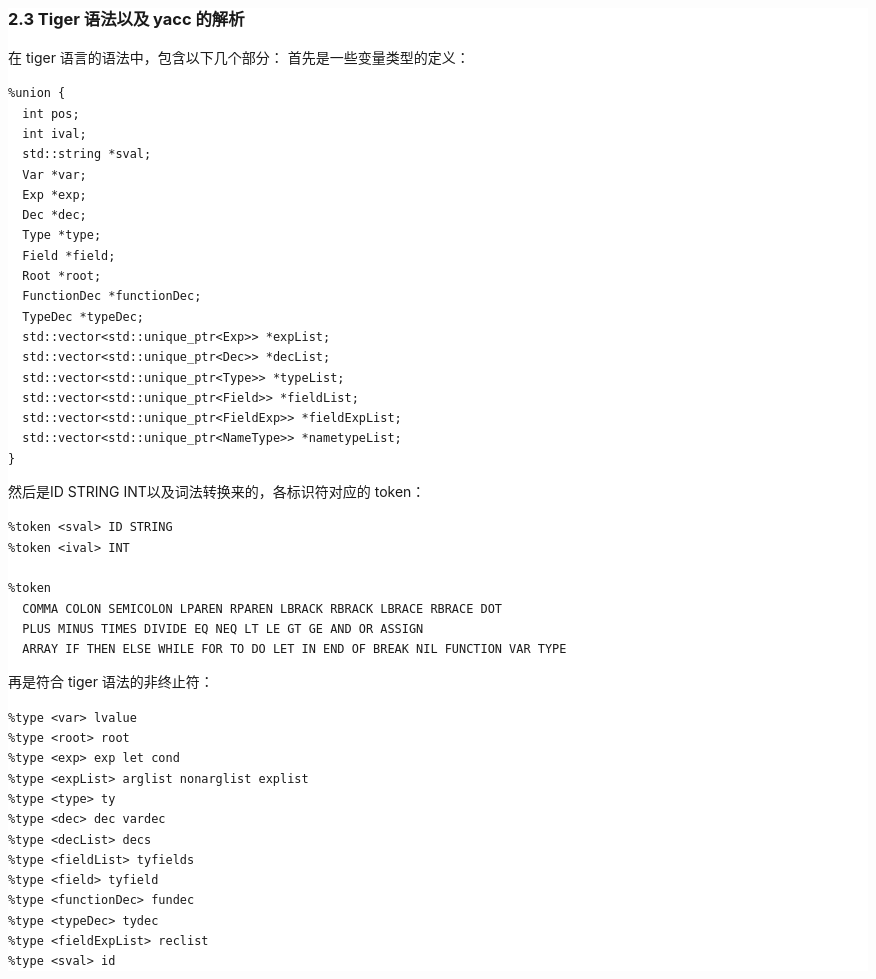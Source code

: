 ### 2.3	Tiger 语法以及 yacc 的解析
在 tiger 语言的语法中，包含以下几个部分：
首先是一些变量类型的定义：
```
%union {
  int pos;
  int ival;
  std::string *sval;
  Var *var;
  Exp *exp;
  Dec *dec;
  Type *type;
  Field *field;
  Root *root;
  FunctionDec *functionDec;
  TypeDec *typeDec;
  std::vector<std::unique_ptr<Exp>> *expList;
  std::vector<std::unique_ptr<Dec>> *decList;
  std::vector<std::unique_ptr<Type>> *typeList;
  std::vector<std::unique_ptr<Field>> *fieldList;
  std::vector<std::unique_ptr<FieldExp>> *fieldExpList;
  std::vector<std::unique_ptr<NameType>> *nametypeList;
}
```

然后是ID STRING INT以及词法转换来的，各标识符对应的 token： 
```
%token <sval> ID STRING
%token <ival> INT

%token
  COMMA COLON SEMICOLON LPAREN RPAREN LBRACK RBRACK LBRACE RBRACE DOT
  PLUS MINUS TIMES DIVIDE EQ NEQ LT LE GT GE AND OR ASSIGN
  ARRAY IF THEN ELSE WHILE FOR TO DO LET IN END OF BREAK NIL FUNCTION VAR TYPE
```

再是符合 tiger 语法的非终止符：

```
%type <var> lvalue
%type <root> root
%type <exp> exp let cond
%type <expList> arglist nonarglist explist
%type <type> ty
%type <dec> dec vardec
%type <decList> decs
%type <fieldList> tyfields
%type <field> tyfield
%type <functionDec> fundec
%type <typeDec> tydec
%type <fieldExpList> reclist
%type <sval> id
```
